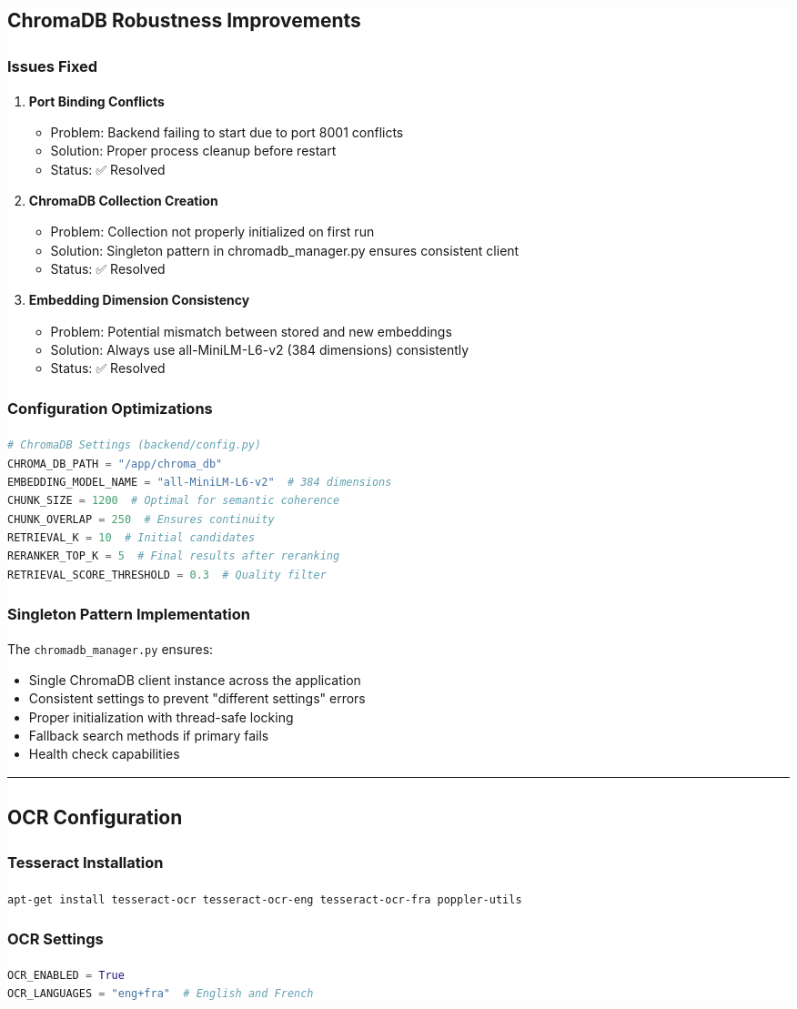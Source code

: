 
## ChromaDB Robustness Improvements

### Issues Fixed

1. **Port Binding Conflicts**
   - Problem: Backend failing to start due to port 8001 conflicts
   - Solution: Proper process cleanup before restart
   - Status: ✅ Resolved

2. **ChromaDB Collection Creation**
   - Problem: Collection not properly initialized on first run
   - Solution: Singleton pattern in chromadb_manager.py ensures consistent client
   - Status: ✅ Resolved

3. **Embedding Dimension Consistency**
   - Problem: Potential mismatch between stored and new embeddings
   - Solution: Always use all-MiniLM-L6-v2 (384 dimensions) consistently
   - Status: ✅ Resolved

### Configuration Optimizations

```python
# ChromaDB Settings (backend/config.py)
CHROMA_DB_PATH = "/app/chroma_db"
EMBEDDING_MODEL_NAME = "all-MiniLM-L6-v2"  # 384 dimensions
CHUNK_SIZE = 1200  # Optimal for semantic coherence
CHUNK_OVERLAP = 250  # Ensures continuity
RETRIEVAL_K = 10  # Initial candidates
RERANKER_TOP_K = 5  # Final results after reranking
RETRIEVAL_SCORE_THRESHOLD = 0.3  # Quality filter
```

### Singleton Pattern Implementation

The `chromadb_manager.py` ensures:
- Single ChromaDB client instance across the application
- Consistent settings to prevent "different settings" errors
- Proper initialization with thread-safe locking
- Fallback search methods if primary fails
- Health check capabilities

---

## OCR Configuration

### Tesseract Installation
```bash
apt-get install tesseract-ocr tesseract-ocr-eng tesseract-ocr-fra poppler-utils
```

### OCR Settings
```python
OCR_ENABLED = True
OCR_LANGUAGES = "eng+fra"  # English and French
```
